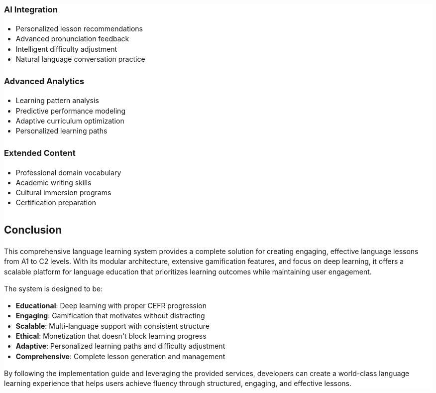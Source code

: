 ### AI Integration
- Personalized lesson recommendations
- Advanced pronunciation feedback
- Intelligent difficulty adjustment
- Natural language conversation practice

### Advanced Analytics
- Learning pattern analysis
- Predictive performance modeling
- Adaptive curriculum optimization
- Personalized learning paths

### Extended Content
- Professional domain vocabulary
- Academic writing skills
- Cultural immersion programs
- Certification preparation

## Conclusion

This comprehensive language learning system provides a complete solution for creating engaging, effective language lessons from A1 to C2 levels. With its modular architecture, extensive gamification features, and focus on deep learning, it offers a scalable platform for language education that prioritizes learning outcomes while maintaining user engagement.

The system is designed to be:
- **Educational**: Deep learning with proper CEFR progression
- **Engaging**: Gamification that motivates without distracting
- **Scalable**: Multi-language support with consistent structure
- **Ethical**: Monetization that doesn't block learning progress
- **Adaptive**: Personalized learning paths and difficulty adjustment
- **Comprehensive**: Complete lesson generation and management

By following the implementation guide and leveraging the provided services, developers can create a world-class language learning experience that helps users achieve fluency through structured, engaging, and effective lessons.
